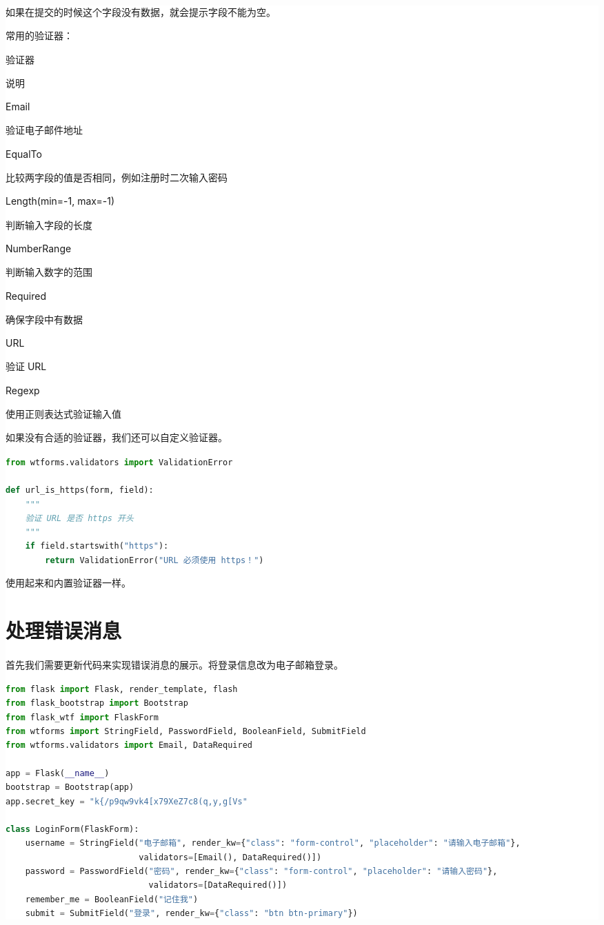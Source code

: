 如果在提交的时候这个字段没有数据，就会提示字段不能为空。

常用的验证器：

验证器

说明

Email

验证电子邮件地址

EqualTo

比较两字段的值是否相同，例如注册时二次输入密码

Length(min=-1, max=-1)

判断输入字段的长度

NumberRange

判断输入数字的范围

Required

确保字段中有数据

URL

验证 URL

Regexp

使用正则表达式验证输入值

如果没有合适的验证器，我们还可以自定义验证器。

```python
from wtforms.validators import ValidationError

def url_is_https(form, field):
    """
    验证 URL 是否 https 开头
    """
    if field.startswith("https"):
        return ValidationError("URL 必须使用 https！")
```

使用起来和内置验证器一样。

# 处理错误消息

首先我们需要更新代码来实现错误消息的展示。将登录信息改为电子邮箱登录。

```python
from flask import Flask, render_template, flash
from flask_bootstrap import Bootstrap
from flask_wtf import FlaskForm
from wtforms import StringField, PasswordField, BooleanField, SubmitField
from wtforms.validators import Email, DataRequired

app = Flask(__name__)
bootstrap = Bootstrap(app)
app.secret_key = "k{/p9qw9vk4[x79XeZ7c8(q,y,g[Vs"

class LoginForm(FlaskForm):
    username = StringField("电子邮箱", render_kw={"class": "form-control", "placeholder": "请输入电子邮箱"},
                           validators=[Email(), DataRequired()])
    password = PasswordField("密码", render_kw={"class": "form-control", "placeholder": "请输入密码"},
                             validators=[DataRequired()])
    remember_me = BooleanField("记住我")
    submit = SubmitField("登录", render_kw={"class": "btn btn-primary"})
```